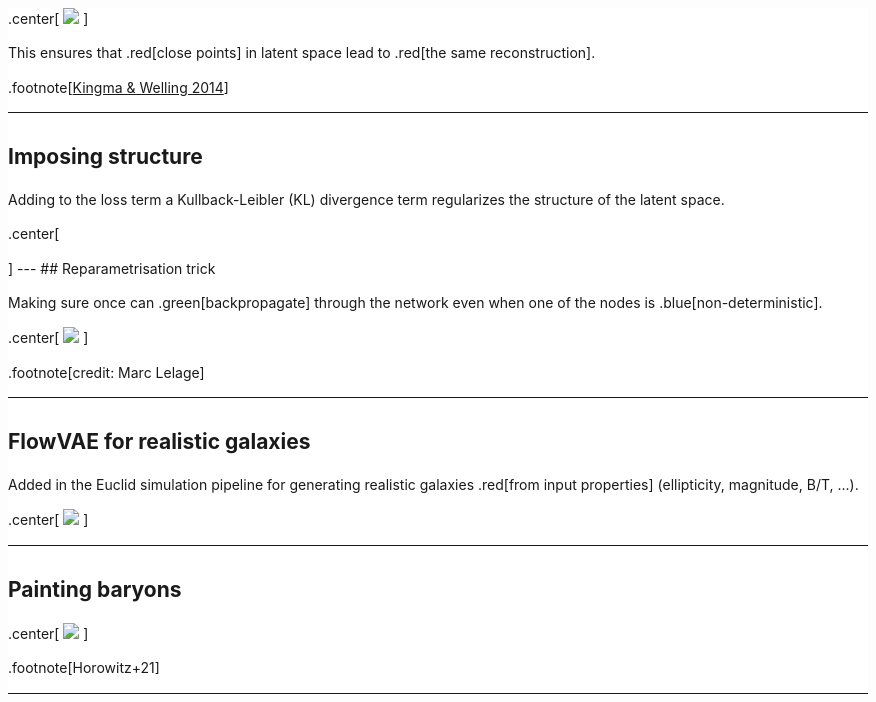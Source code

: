 .center[
<img src="../img/vae_best.png" width="90%" />
]

This ensures that .red[close points] in latent space lead to .red[the same reconstruction].

.footnote[[Kingma & Welling 2014](https://arxiv.org/abs/1312.6114)]

---
## Imposing structure

Adding to the loss term a Kullback-Leibler (KL) divergence term regularizes the structure of the latent space.

.center[
  <iframe width="540" height="335" src="../img/vid/dkl_2.mp4" title="Justine KL explanation" frameborder="0" allow="accelerometer; clipboard-write; encrypted-media; gyroscope; picture-in-picture" allowfullscreen></iframe>
]
---
## Reparametrisation trick

Making sure once can .green[backpropagate] through the network even when one of the nodes is .blue[non-deterministic].

.center[
<img src="../img/reparm_trick.png" width="100%" />
]

.footnote[credit: Marc Lelage]

---
## FlowVAE for realistic galaxies

Added in the Euclid simulation pipeline for generating realistic galaxies .red[from input properties] (ellipticity, magnitude, B/T, ...).

.center[
<img src="../img/flowvae.png" width="85%" />
]

---
## Painting baryons

.center[
<img src="../img/baryons.png" width="100%" />
]

.footnote[Horowitz+21]

---

[twitter]: https://twitter.com/alxbcd
[vaenotebook]: https://colab.research.google.com/drive/1kQOba1mZk8hv6djd2LeaPY70Kdv0QpvA?usp=sharing